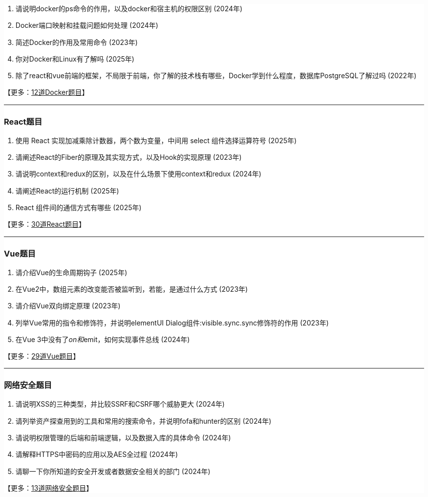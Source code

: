 1. 请说明docker的ps命令的作用，以及docker和宿主机的权限区别 (2024年) 

2. Docker端口映射和挂载问题如何处理 (2024年) 

3. 简述Docker的作用及常用命令 (2023年) 

4. 你对Docker和Linux有了解吗 (2025年) 

5. 除了react和vue前端的框架，不局限于前端，你了解的技术栈有哪些，Docker学到什么程度，数据库PostgreSQL了解过吗 (2022年) 

【更多：[12道Docker题目](https://www.bagujing.com/companies)】


---

### React题目

1. 使用 React 实现加减乘除计数器，两个数为变量，中间用 select 组件选择运算符号 (2025年) 

2. 请阐述React的Fiber的原理及其实现方式，以及Hook的实现原理 (2023年) 

3. 请说明context和redux的区别，以及在什么场景下使用context和redux (2024年) 

4. 请阐述React的运行机制 (2025年) 

5. React 组件间的通信方式有哪些 (2025年) 

【更多：[30道React题目](https://www.bagujing.com/companies)】


---

### Vue题目

1. 请介绍Vue的生命周期钩子 (2025年) 

2. 在Vue2中，数组元素的改变能否被监听到，若能，是通过什么方式 (2023年) 

3. 请介绍Vue双向绑定原理 (2023年) 

4. 列举Vue常用的指令和修饰符，并说明elementUI Dialog组件:visible.sync.sync修饰符的作用 (2023年) 

5. 在Vue 3中没有了$on和$emit，如何实现事件总线 (2024年) 

【更多：[29道Vue题目](https://www.bagujing.com/companies)】


---

### 网络安全题目

1. 请说明XSS的三种类型，并比较SSRF和CSRF哪个威胁更大 (2024年) 

2. 请列举资产探查用到的工具和常用的搜索命令，并说明fofa和hunter的区别 (2024年) 

3. 请说明权限管理的后端和前端逻辑，以及数据入库的具体命令 (2024年) 

4. 请解释HTTPS中密码的应用以及AES全过程 (2024年) 

5. 请聊一下你所知道的安全开发或者数据安全相关的部门 (2024年) 

【更多：[13道网络安全题目](https://www.bagujing.com/companies)】
